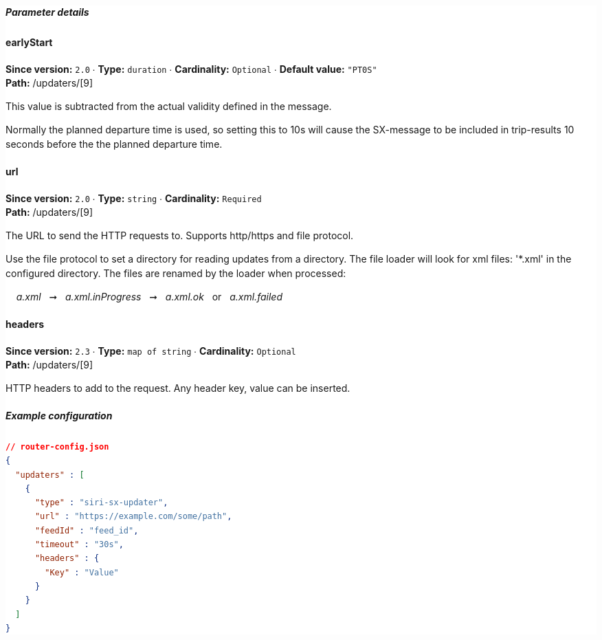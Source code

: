 
##### Parameter details

<h4 id="u__9__earlyStart">earlyStart</h4>

**Since version:** `2.0` ∙ **Type:** `duration` ∙ **Cardinality:** `Optional` ∙ **Default value:** `"PT0S"`   
**Path:** /updaters/[9] 

This value is subtracted from the actual validity defined in the message.

Normally the planned departure time is used, so setting this to 10s will cause the
SX-message to be included in trip-results 10 seconds before the the planned departure
time.

<h4 id="u__9__url">url</h4>

**Since version:** `2.0` ∙ **Type:** `string` ∙ **Cardinality:** `Required`   
**Path:** /updaters/[9] 

The URL to send the HTTP requests to. Supports http/https and file protocol.


Use the file protocol to set a directory for reading updates from a directory. The file
loader will look for xml files: '*.xml' in the configured directory. The files are
renamed by the loader when processed:

&nbsp;&nbsp;&nbsp; _a.xml_ &nbsp; ➞ &nbsp; _a.xml.inProgress_ &nbsp; ➞ &nbsp; _a.xml.ok_ &nbsp; or &nbsp; _a.xml.failed_



<h4 id="u__9__headers">headers</h4>

**Since version:** `2.3` ∙ **Type:** `map of string` ∙ **Cardinality:** `Optional`   
**Path:** /updaters/[9] 

HTTP headers to add to the request. Any header key, value can be inserted.



##### Example configuration

```JSON
// router-config.json
{
  "updaters" : [
    {
      "type" : "siri-sx-updater",
      "url" : "https://example.com/some/path",
      "feedId" : "feed_id",
      "timeout" : "30s",
      "headers" : {
        "Key" : "Value"
      }
    }
  ]
}
```
